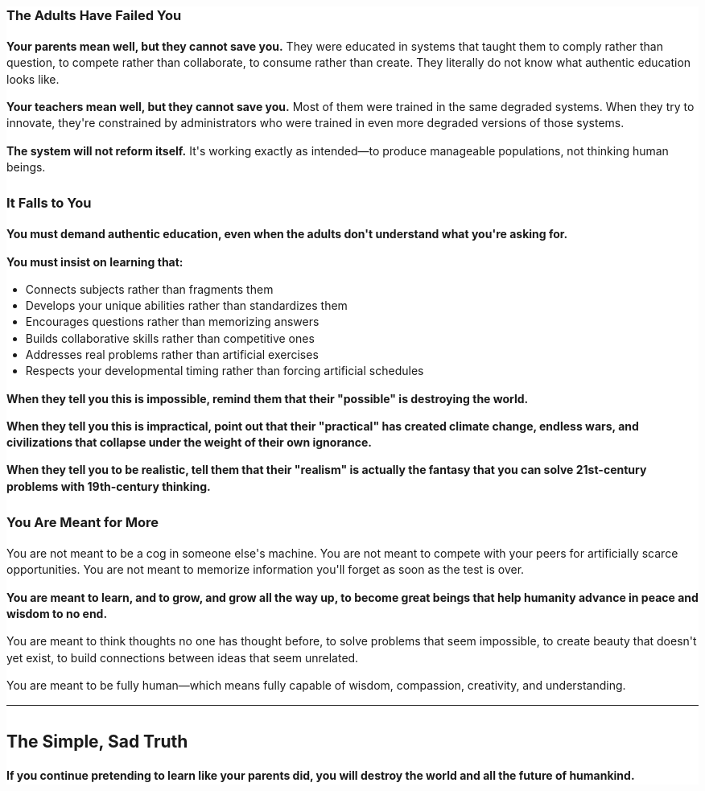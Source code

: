 ### **The Adults Have Failed You**

**Your parents mean well, but they cannot save you.** They were educated in systems that taught them to comply rather than question, to compete rather than collaborate, to consume rather than create. They literally do not know what authentic education looks like.

**Your teachers mean well, but they cannot save you.** Most of them were trained in the same degraded systems. When they try to innovate, they're constrained by administrators who were trained in even more degraded versions of those systems.

**The system will not reform itself.** It's working exactly as intended—to produce manageable populations, not thinking human beings.

### **It Falls to You**

**You must demand authentic education, even when the adults don't understand what you're asking for.**

**You must insist on learning that:**
- Connects subjects rather than fragments them
- Develops your unique abilities rather than standardizes them
- Encourages questions rather than memorizing answers
- Builds collaborative skills rather than competitive ones
- Addresses real problems rather than artificial exercises
- Respects your developmental timing rather than forcing artificial schedules

**When they tell you this is impossible, remind them that their "possible" is destroying the world.**

**When they tell you this is impractical, point out that their "practical" has created climate change, endless wars, and civilizations that collapse under the weight of their own ignorance.**

**When they tell you to be realistic, tell them that their "realism" is actually the fantasy that you can solve 21st-century problems with 19th-century thinking.**

### **You Are Meant for More**

You are not meant to be a cog in someone else's machine. You are not meant to compete with your peers for artificially scarce opportunities. You are not meant to memorize information you'll forget as soon as the test is over.

**You are meant to learn, and to grow, and grow all the way up, to become great beings that help humanity advance in peace and wisdom to no end.**

You are meant to think thoughts no one has thought before, to solve problems that seem impossible, to create beauty that doesn't yet exist, to build connections between ideas that seem unrelated.

You are meant to be fully human—which means fully capable of wisdom, compassion, creativity, and understanding.

---

## The Simple, Sad Truth

**If you continue pretending to learn like your parents did, you will destroy the world and all the future of humankind.**
